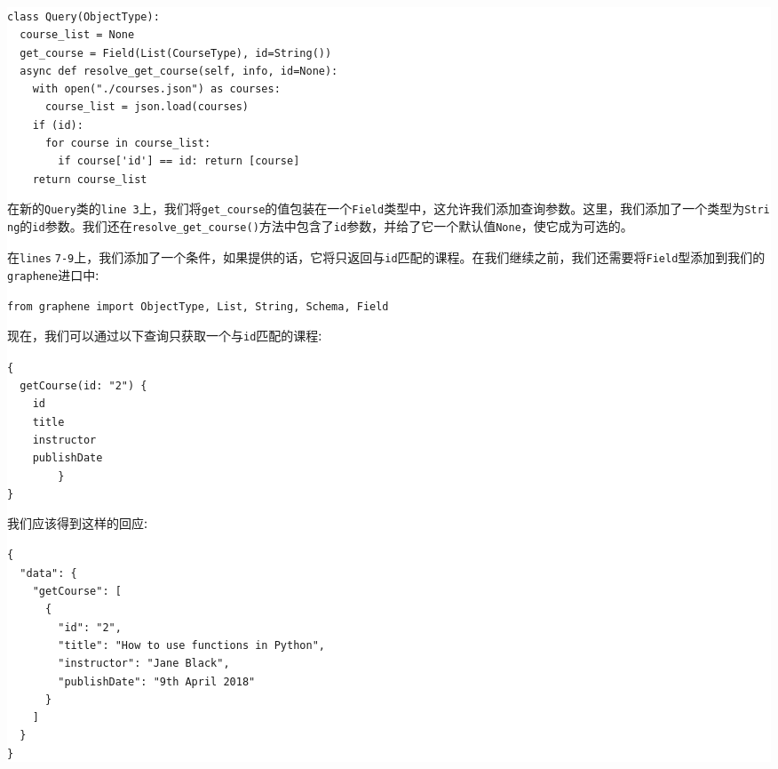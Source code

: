 ```
class Query(ObjectType):
  course_list = None
  get_course = Field(List(CourseType), id=String())
  async def resolve_get_course(self, info, id=None):
    with open("./courses.json") as courses:
      course_list = json.load(courses)
    if (id):
      for course in course_list:
        if course['id'] == id: return [course]
    return course_list

```

在新的`Query`类的`line 3`上，我们将`get_course`的值包装在一个`Field`类型中，这允许我们添加查询参数。这里，我们添加了一个类型为`String`的`id`参数。我们还在`resolve_get_course()`方法中包含了`id`参数，并给了它一个默认值`None`，使它成为可选的。

在`lines` `7-9`上，我们添加了一个条件，如果提供的话，它将只返回与`id`匹配的课程。在我们继续之前，我们还需要将`Field`型添加到我们的`graphene`进口中:

```
from graphene import ObjectType, List, String, Schema, Field

```

现在，我们可以通过以下查询只获取一个与`id`匹配的课程:

```
{
  getCourse(id: "2") {
    id
    title
    instructor
    publishDate
        }
}

```

我们应该得到这样的回应:

```
{
  "data": {
    "getCourse": [
      {
        "id": "2",
        "title": "How to use functions in Python",
        "instructor": "Jane Black",
        "publishDate": "9th April 2018"
      }
    ]
  }
}

```
